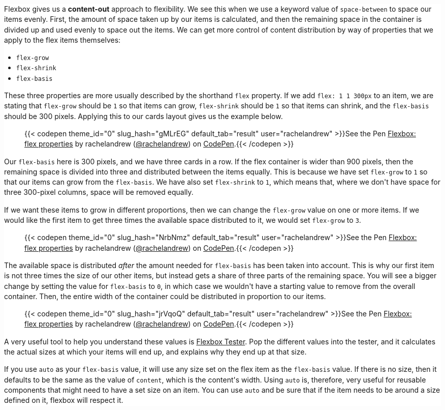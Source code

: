 Flexbox gives us a **content-out** approach to flexibility. We see this when we use a keyword value of `space-between` to space our items evenly. First, the amount of space taken up by our items is calculated, and then the remaining space in the container is divided up and used evenly to space out the items. We can get more control of content distribution by way of properties that we apply to the flex items themselves:

*   `flex-grow`
*   `flex-shrink`
*   `flex-basis`

These three properties are more usually described by the shorthand `flex` property. If we add `flex: 1 1 300px` to an item, we are stating that `flex-grow` should be `1` so that items can grow, `flex-shrink` should be `1` so that items can shrink, and the `flex-basis` should be 300 pixels. Applying this to our cards layout gives us the example below.</p>

<figure>{{< codepen  theme_id="0" slug_hash="gMLrEG" default_tab="result" user="rachelandrew" >}}See the Pen <a href='https://codepen.io/rachelandrew/pen/gMLrEG/'>Flexbox: flex properties</a> by rachelandrew (<a href='https://codepen.io/rachelandrew'>@rachelandrew</a>) on <a href='https://codepen.io'>CodePen</a>.{{< /codepen >}}</figure>

Our `flex-basis` here is 300 pixels, and we have three cards in a row. If the flex container is wider than 900 pixels, then the remaining space is divided into three and distributed between the items equally. This is because we have set `flex-grow` to `1` so that our items can grow from the `flex-basis`. We have also set `flex-shrink` to `1`, which means that, where we don't have space for three 300-pixel columns, space will be removed equally.

If we want these items to grow in different proportions, then we can change the `flex-grow` value on one or more items. If we would like the first item to get three times the available space distributed to it, we would set `flex-grow` to `3`.</p>

<figure>{{< codepen  theme_id="0" slug_hash="NrbNmz" default_tab="result" user="rachelandrew" >}}See the Pen <a href='https://codepen.io/rachelandrew/pen/NrbNmz/'>Flexbox: flex properties</a> by rachelandrew (<a href='https://codepen.io/rachelandrew'>@rachelandrew</a>) on <a href='https://codepen.io'>CodePen</a>.{{< /codepen >}}</figure>

The available space is distributed _after_ the amount needed for `flex-basis` has been taken into account. This is why our first item is not three times the size of our other items, but instead gets a share of three parts of the remaining space. You will see a bigger change by setting the value for `flex-basis` to `0`, in which case we wouldn't have a starting value to remove from the overall container. Then, the entire width of the container could be distributed in proportion to our items.</p>

<figure>{{< codepen  theme_id="0" slug_hash="jrVqoQ" default_tab="result" user="rachelandrew" >}}See the Pen <a href='https://codepen.io/rachelandrew/pen/jrVqoQ/'>Flexbox: flex properties</a> by rachelandrew (<a href='https://codepen.io/rachelandrew'>@rachelandrew</a>) on <a href='https://codepen.io'>CodePen</a>.{{< /codepen >}}</figure>

A very useful tool to help you understand these values is [Flexbox Tester](https://madebymike.com.au/demos/flexbox-tester/). Pop the different values into the tester, and it calculates the actual sizes at which your items will end up, and explains why they end up at that size.

If you use `auto` as your `flex-basis` value, it will use any size set on the flex item as the `flex-basis` value. If there is no size, then it defaults to be the same as the value of `content`, which is the content's width. Using `auto` is, therefore, very useful for reusable components that might need to have a set size on an item. You can use `auto` and be sure that if the item needs to be around a size defined on it, flexbox will respect it.
